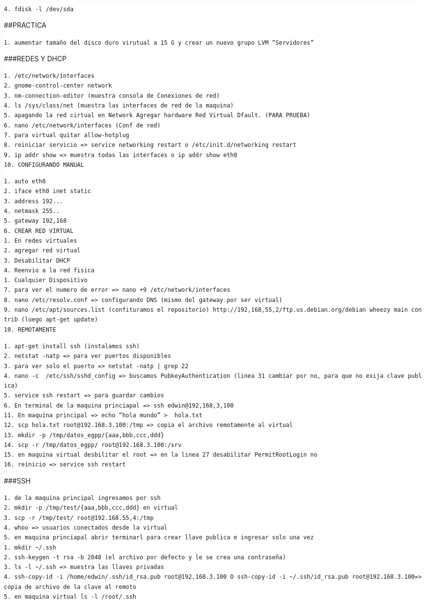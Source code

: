 ```
4. fdisk -l /dev/sda
```
##PRACTICA
```
1. aumentar tamaño del disco duro virutual a 15 G y crear un nuevo grupo LVM “Servidores”
```
###REDES Y DHCP
```
1. /etc/network/interfaces
2. gnome-control-center network
3. nm-connection-editor (muestra consola de Conexiones de red)
4. ls /sys/class/net (muestra las interfaces de red de la maquina)
5. apagando la red cirtual en Network Agregar hardware Red Virtual Dfault. (PARA PRUEBA)
6. nano /etc/network/interfaces (Conf de red)
7. para virtual quitar allow-hotplug
8. reiniciar servicio => service networking restart o /etc/init.d/networking restart
9. ip addr show => muestra todas las interfaces o ip addr show eth0
10. CONFIGURANDO MANUAL
```
```
1. auto eth0
2. iface eth0 inet static
3. address 192...
4. netmask 255..
5. gateway 192,168
6. CREAR RED VIRTUAL
1. En redes virtuales
2. agregar red virtual
3. Desabilitar DHCP
4. Reenvio a la red fisica
1. Cualquier Dispositivo
7. para ver el numero de error => nano +9 /etc/network/interfaces
8. nano /etc/resolv.conf => configurando DNS (mismo del gateway por ser virtual)
9. nano /etc/apt/sources.list (confituramos el repositorio) http://192,168,55,2/ftp.us.debian.org/debian wheezy main contrib (luego apt-get update)
10. REMOTAMENTE
```
```
1. apt-get install ssh (instalamos ssh)
2. netstat -natp => para ver puertos disponibles
3. para ver solo el puerto => netstat -natp | grep 22
4. nano -c  /etc/ssh/sshd_config => buscamos PubkeyAuthentication (linea 31 cambiar por no, para que no exija clave publica)
5. service ssh restart => para guardar cambios
6. En terminal de la maquina princiapal => ssh edwin@192,168,3,100
11. En maquina principal => echo “hola mundo” >  hola.txt
12. scp hola.txt root@192.168.3.100:/tmp => copia el archivo remotamente al virtual
13. mkdir -p /tmp/datos_egpp/{aaa,bbb,ccc,ddd}
14. scp -r /tmp/datos_egpp/ root@192.168.3.100:/srv
15. en maquina virtual desbilitar el root => en la linea 27 desabilitar PermitRootLogin no
16. reinicio => service ssh restart
```
###SSH
```
1. de la maquina principal ingresamos por ssh
2. mkdir -p /tmp/test/{aaa,bbb,ccc,ddd} en virtual
3. scp -r /tmp/test/ root@192.168.55,4:/tmp
4. whoo => usuarios conectados desde la virtual
5. en maquina princiapal abrir terminarl para crear llave publica e ingresar solo una vez
1. mkdir ~/.ssh
2. ssh-keygen -t rsa -b 2048 (el archivo por defecto y le se crea una contraseña)
3. ls -l ~/.ssh => muestra las llaves privadas
4. ssh-copy-id -i /home/edwin/.ssh/id_rsa.pub root@192.168.3.100 O ssh-copy-id -i ~/.ssh/id_rsa.pub root@192.168.3.100=> copia de archivo de la clave al remoto
5. en maquina virtual ls -l /root/.ssh
```